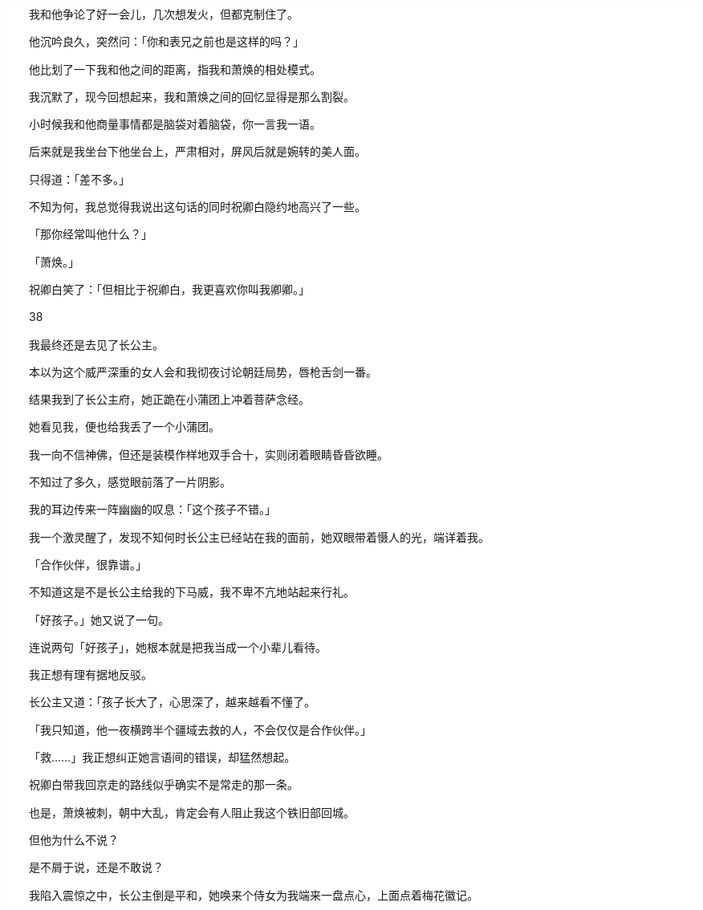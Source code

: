 &emsp;&emsp;我和他争论了好一会儿，几次想发火，但都克制住了。  
  
&emsp;&emsp;他沉吟良久，突然问：「你和表兄之前也是这样的吗？」  
  
&emsp;&emsp;他比划了一下我和他之间的距离，指我和萧焕的相处模式。  
  
&emsp;&emsp;我沉默了，现今回想起来，我和萧焕之间的回忆显得是那么割裂。  
  
&emsp;&emsp;小时候我和他商量事情都是脑袋对着脑袋，你一言我一语。  
  
&emsp;&emsp;后来就是我坐台下他坐台上，严肃相对，屏风后就是婉转的美人面。  
  
&emsp;&emsp;只得道：「差不多。」  
  
&emsp;&emsp;不知为何，我总觉得我说出这句话的同时祝卿白隐约地高兴了一些。  
  
&emsp;&emsp;「那你经常叫他什么？」  
  
&emsp;&emsp;「萧焕。」  
  
&emsp;&emsp;祝卿白笑了：「但相比于祝卿白，我更喜欢你叫我卿卿。」  
  
&emsp;&emsp;38  
  
&emsp;&emsp;我最终还是去见了长公主。  
  
&emsp;&emsp;本以为这个威严深重的女人会和我彻夜讨论朝廷局势，唇枪舌剑一番。  
  
&emsp;&emsp;结果我到了长公主府，她正跪在小蒲团上冲着菩萨念经。  
  
&emsp;&emsp;她看见我，便也给我丢了一个小蒲团。  
  
&emsp;&emsp;我一向不信神佛，但还是装模作样地双手合十，实则闭着眼睛昏昏欲睡。  
  
&emsp;&emsp;不知过了多久，感觉眼前落了一片阴影。  
  
&emsp;&emsp;我的耳边传来一阵幽幽的叹息：「这个孩子不错。」  
  
&emsp;&emsp;我一个激灵醒了，发现不知何时长公主已经站在我的面前，她双眼带着慑人的光，端详着我。  
  
&emsp;&emsp;「合作伙伴，很靠谱。」  
  
&emsp;&emsp;不知道这是不是长公主给我的下马威，我不卑不亢地站起来行礼。  
  
&emsp;&emsp;「好孩子。」她又说了一句。  
  
&emsp;&emsp;连说两句「好孩子」，她根本就是把我当成一个小辈儿看待。  
  
&emsp;&emsp;我正想有理有据地反驳。  
  
&emsp;&emsp;长公主又道：「孩子长大了，心思深了，越来越看不懂了。  
  
&emsp;&emsp;「我只知道，他一夜横跨半个疆域去救的人，不会仅仅是合作伙伴。」  
  
&emsp;&emsp;「救……」我正想纠正她言语间的错误，却猛然想起。  
  
&emsp;&emsp;祝卿白带我回京走的路线似乎确实不是常走的那一条。  
  
&emsp;&emsp;也是，萧焕被刺，朝中大乱，肯定会有人阻止我这个铁旧部回城。  
  
&emsp;&emsp;但他为什么不说？  
  
&emsp;&emsp;是不屑于说，还是不敢说？  
  
&emsp;&emsp;我陷入震惊之中，长公主倒是平和，她唤来个侍女为我端来一盘点心，上面点着梅花徽记。  
  
